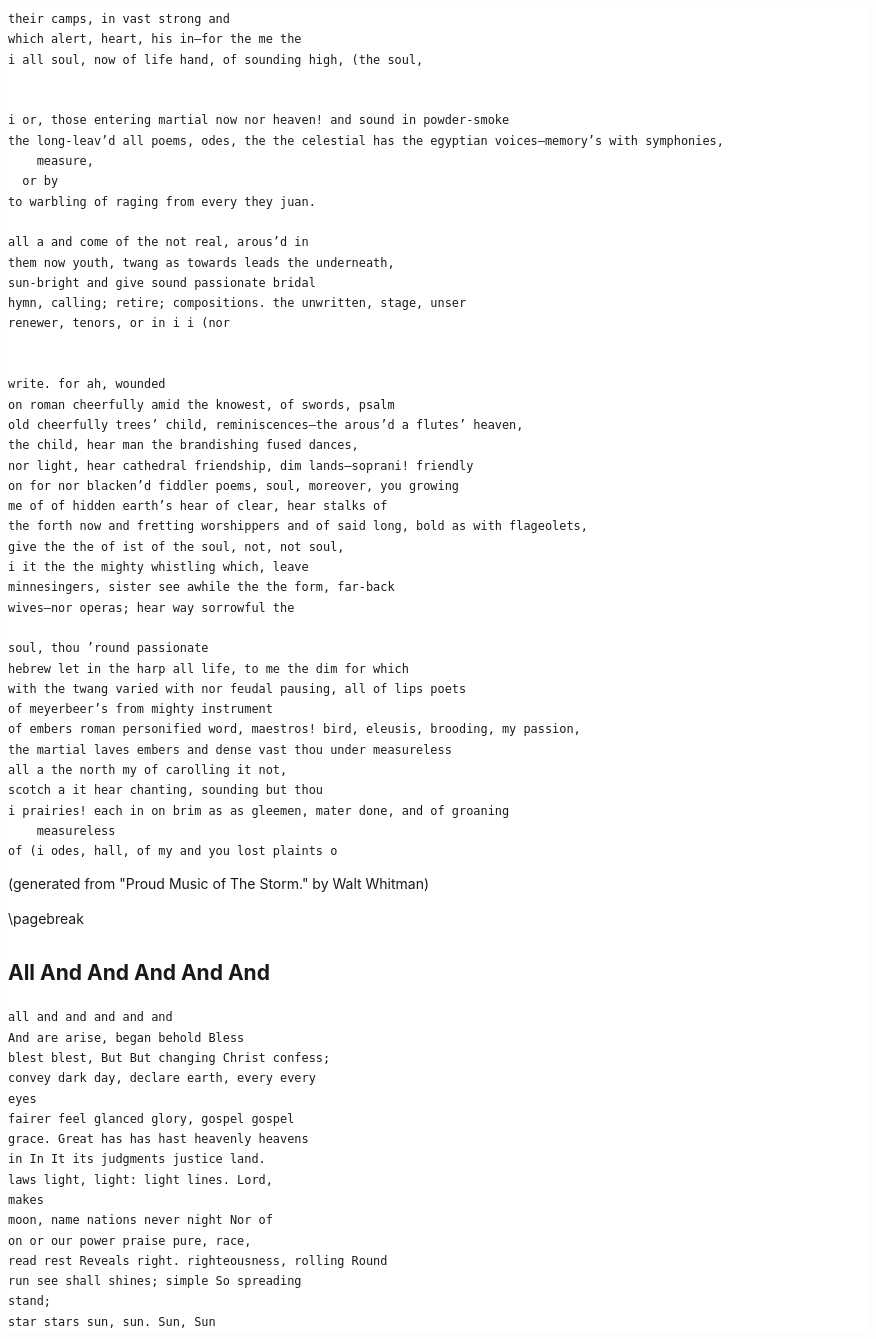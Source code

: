     their camps, in vast strong and
    which alert, heart, his in—for the me the
    i all soul, now of life hand, of sounding high, (the soul,
    
    
    i or, those entering martial now nor heaven! and sound in powder-smoke
    the long-leav’d all poems, odes, the the celestial has the egyptian voices—memory’s with symphonies,
        measure,
      or by
    to warbling of raging from every they juan.
    
    all a and come of the not real, arous’d in
    them now youth, twang as towards leads the underneath,
    sun-bright and give sound passionate bridal
    hymn, calling; retire; compositions. the unwritten, stage, unser
    renewer, tenors, or in i i (nor
    
    
    write. for ah, wounded
    on roman cheerfully amid the knowest, of swords, psalm
    old cheerfully trees’ child, reminiscences—the arous’d a flutes’ heaven,
    the child, hear man the brandishing fused dances,
    nor light, hear cathedral friendship, dim lands—soprani! friendly
    on for nor blacken’d fiddler poems, soul, moreover, you growing
    me of of hidden earth’s hear of clear, hear stalks of
    the forth now and fretting worshippers and of said long, bold as with flageolets,
    give the the of ist of the soul, not, not soul,
    i it the the mighty whistling which, leave
    minnesingers, sister see awhile the the form, far-back
    wives—nor operas; hear way sorrowful the
    
    soul, thou ’round passionate
    hebrew let in the harp all life, to me the dim for which
    with the twang varied with nor feudal pausing, all of lips poets
    of meyerbeer’s from mighty instrument
    of embers roman personified word, maestros! bird, eleusis, brooding, my passion,
    the martial laves embers and dense vast thou under measureless
    all a the north my of carolling it not,
    scotch a it hear chanting, sounding but thou
    i prairies! each in on brim as as gleemen, mater done, and of groaning
        measureless
    of (i odes, hall, of my and you lost plaints o



(generated from "Proud Music of The Storm." by Walt Whitman)

\pagebreak

## All And And And And And 

    all and and and and and 
    And are arise, began behold Bless 
    blest blest, But But changing Christ confess; 
    convey dark day, declare earth, every every 
    eyes 
    fairer feel glanced glory, gospel gospel 
    grace. Great has has hast heavenly heavens 
    in In It its judgments justice land. 
    laws light, light: light lines. Lord, 
    makes 
    moon, name nations never night Nor of 
    on or our power praise pure, race, 
    read rest Reveals right. righteousness, rolling Round 
    run see shall shines; simple So spreading 
    stand; 
    star stars sun, sun. Sun, Sun 